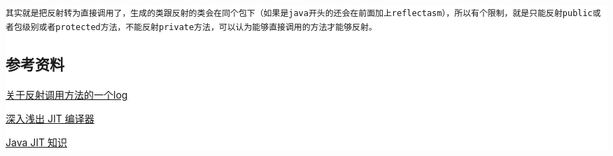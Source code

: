 	其实就是把反射转为直接调用了，生成的类跟反射的类会在同个包下（如果是java开头的还会在前面加上reflectasm），所以有个限制，就是只能反射public或者包级别或者protected方法，不能反射private方法，可以认为能够直接调用的方法才能够反射。

## 参考资料

[关于反射调用方法的一个log](https://www.iteye.com/blog/rednaxelafx-548536 "https://www.iteye.com/blog/rednaxelafx-548536")

[深入浅出 JIT 编译器](https://www.ibm.com/developerworks/cn/java/j-lo-just-in-time/index.html "https://www.ibm.com/developerworks/cn/java/j-lo-just-in-time/index.html")

[Java JIT 知识](https://www.jianshu.com/p/eea12f3bf490 "https://www.jianshu.com/p/eea12f3bf490")